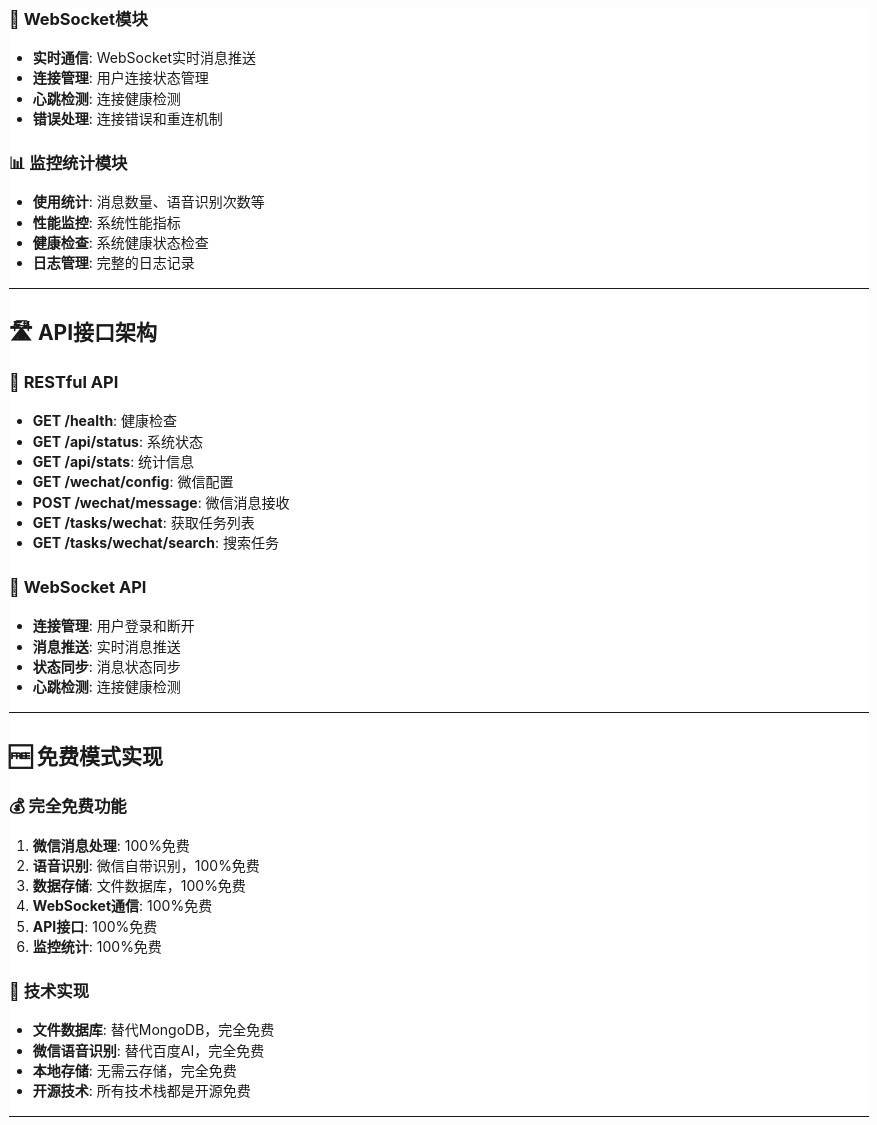 ### 🔌 **WebSocket模块**
- **实时通信**: WebSocket实时消息推送
- **连接管理**: 用户连接状态管理
- **心跳检测**: 连接健康检测
- **错误处理**: 连接错误和重连机制

### 📊 **监控统计模块**
- **使用统计**: 消息数量、语音识别次数等
- **性能监控**: 系统性能指标
- **健康检查**: 系统健康状态检查
- **日志管理**: 完整的日志记录

---

## 🛣️ **API接口架构**

### 📡 **RESTful API**
- **GET /health**: 健康检查
- **GET /api/status**: 系统状态
- **GET /api/stats**: 统计信息
- **GET /wechat/config**: 微信配置
- **POST /wechat/message**: 微信消息接收
- **GET /tasks/wechat**: 获取任务列表
- **GET /tasks/wechat/search**: 搜索任务

### 🔌 **WebSocket API**
- **连接管理**: 用户登录和断开
- **消息推送**: 实时消息推送
- **状态同步**: 消息状态同步
- **心跳检测**: 连接健康检测

---

## 🆓 **免费模式实现**

### 💰 **完全免费功能**
1. **微信消息处理**: 100%免费
2. **语音识别**: 微信自带识别，100%免费
3. **数据存储**: 文件数据库，100%免费
4. **WebSocket通信**: 100%免费
5. **API接口**: 100%免费
6. **监控统计**: 100%免费

### 🔧 **技术实现**
- **文件数据库**: 替代MongoDB，完全免费
- **微信语音识别**: 替代百度AI，完全免费
- **本地存储**: 无需云存储，完全免费
- **开源技术**: 所有技术栈都是开源免费

---